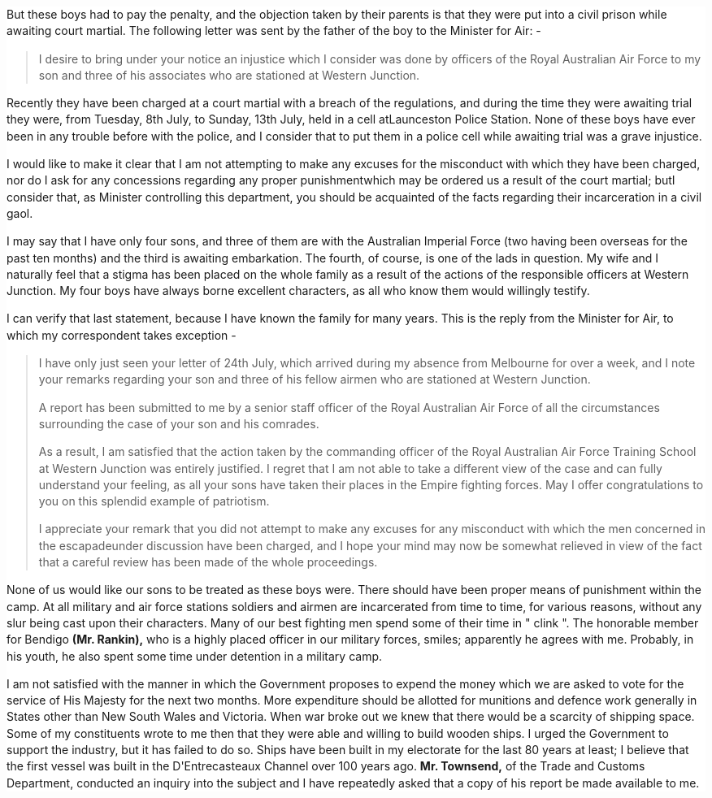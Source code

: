 But these boys had to pay the penalty, and the objection taken by their parents is that they were put into a civil prison while awaiting court martial. The following letter was sent by the father of the boy to the Minister for Air: - 

  >I desire to bring under your notice an injustice which I consider was done by officers of the Royal Australian Air Force to my son and three of his associates who are stationed at Western Junction. 

Recently they have been charged at a court martial with a breach of the regulations, and during the time they were awaiting trial they were, from Tuesday, 8th July, to Sunday, 13th July, held in a cell atLaunceston Police Station. None of these boys have ever been in any trouble before with the police, and I consider that to put them in a police cell while awaiting trial was a grave injustice. 

I would like to make it clear that I am not attempting to make any excuses for the misconduct with which they have been charged, nor do I ask for any concessions regarding any proper punishmentwhich may be ordered us a result of the court martial; butI consider that, as Minister controlling this department, you should be acquainted of the facts regarding their incarceration in a civil gaol. 

I may say that I have only four sons, and three of them are with the Australian Imperial Force (two having been overseas for the past ten months) and the third is awaiting embarkation. The fourth, of course, is one of the lads in question. My wife and I naturally feel that a stigma has been placed on the whole family as a result of the actions of the responsible officers at Western Junction. My four boys have always borne excellent characters, as all who know them would willingly testify. 

I can verify that last statement, because I have known the family for many years. This is the reply from the Minister for Air, to which my correspondent takes exception - 

  >I have only just seen your letter of 24th July, which arrived during my absence from Melbourne for over a week, and I note your remarks regarding your son and three of his fellow airmen who are stationed at Western Junction. 
  >
  >A report has been submitted to me by a senior staff officer of the Royal Australian Air Force of all the circumstances surrounding the case of your son and his comrades. 
  >
  >As a result, I am satisfied that the action taken by the commanding officer of the Royal Australian Air Force Training School at Western Junction was entirely justified. I regret that I am not able to take a different view of the case and can fully understand your feeling, as all your sons have taken their places in the Empire fighting forces. May I offer congratulations to you on this splendid example of patriotism. 
  >
  >I appreciate your remark that you did not attempt to make any excuses for any misconduct with which the men concerned in the escapadeunder discussion have been charged, and I hope your mind may now be somewhat relieved in view of the fact that a careful review has been made of the whole proceedings. 

None of us would like our sons to be treated as these boys were. There should have been proper means of punishment within the camp. At all military and air force stations soldiers and airmen are incarcerated from time to time, for various reasons, without any slur being cast upon their characters. Many of our best fighting men spend some of their time in " clink ". The honorable member for Bendigo  **(Mr. Rankin),**  who is a highly placed officer in our military forces, smiles; apparently he agrees with me. Probably, in his youth, he also spent some time under detention in a military camp. 

I am not satisfied with the manner in which the Government proposes to expend the money which we are asked to vote for the service of  His  Majesty for the next two months. More expenditure should be allotted for munitions and defence work generally in States other than New South Wales and Victoria. When war broke out we knew that there would be a scarcity of shipping space. Some of my constituents wrote to me then that they were able and willing to build wooden ships. I urged the Government to support the industry, but it has failed to do so. Ships have been built in my electorate for the last 80 years at least; I believe that the first vessel was built in the D'Entrecasteaux Channel over 100 years ago.  **Mr. Townsend,**  of the Trade and Customs Department, conducted an inquiry into the subject and I have repeatedly asked that a copy of his report be made available to me. 

